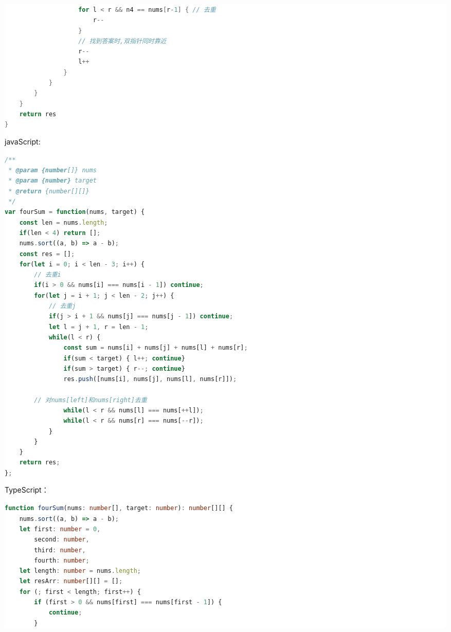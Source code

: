 ```go
					for l < r && n4 == nums[r-1] { // 去重
						r--
					}
					// 找到答案时,双指针同时靠近
					r--
					l++
				}
			}
		}
	}
	return res
}
```

javaScript: 

```js
/**
 * @param {number[]} nums
 * @param {number} target
 * @return {number[][]}
 */
var fourSum = function(nums, target) {
    const len = nums.length;
    if(len < 4) return [];
    nums.sort((a, b) => a - b);
    const res = [];
    for(let i = 0; i < len - 3; i++) {
        // 去重i
        if(i > 0 && nums[i] === nums[i - 1]) continue;
        for(let j = i + 1; j < len - 2; j++) {
            // 去重j
            if(j > i + 1 && nums[j] === nums[j - 1]) continue;
            let l = j + 1, r = len - 1;
            while(l < r) {
                const sum = nums[i] + nums[j] + nums[l] + nums[r];
                if(sum < target) { l++; continue}
                if(sum > target) { r--; continue}
                res.push([nums[i], nums[j], nums[l], nums[r]]);
		
		// 对nums[left]和nums[right]去重
                while(l < r && nums[l] === nums[++l]);
                while(l < r && nums[r] === nums[--r]);
            }
        } 
    }
    return res;
};
```

TypeScript：

```typescript
function fourSum(nums: number[], target: number): number[][] {
    nums.sort((a, b) => a - b);
    let first: number = 0,
        second: number,
        third: number,
        fourth: number;
    let length: number = nums.length;
    let resArr: number[][] = [];
    for (; first < length; first++) {
        if (first > 0 && nums[first] === nums[first - 1]) {
            continue;
        }
```